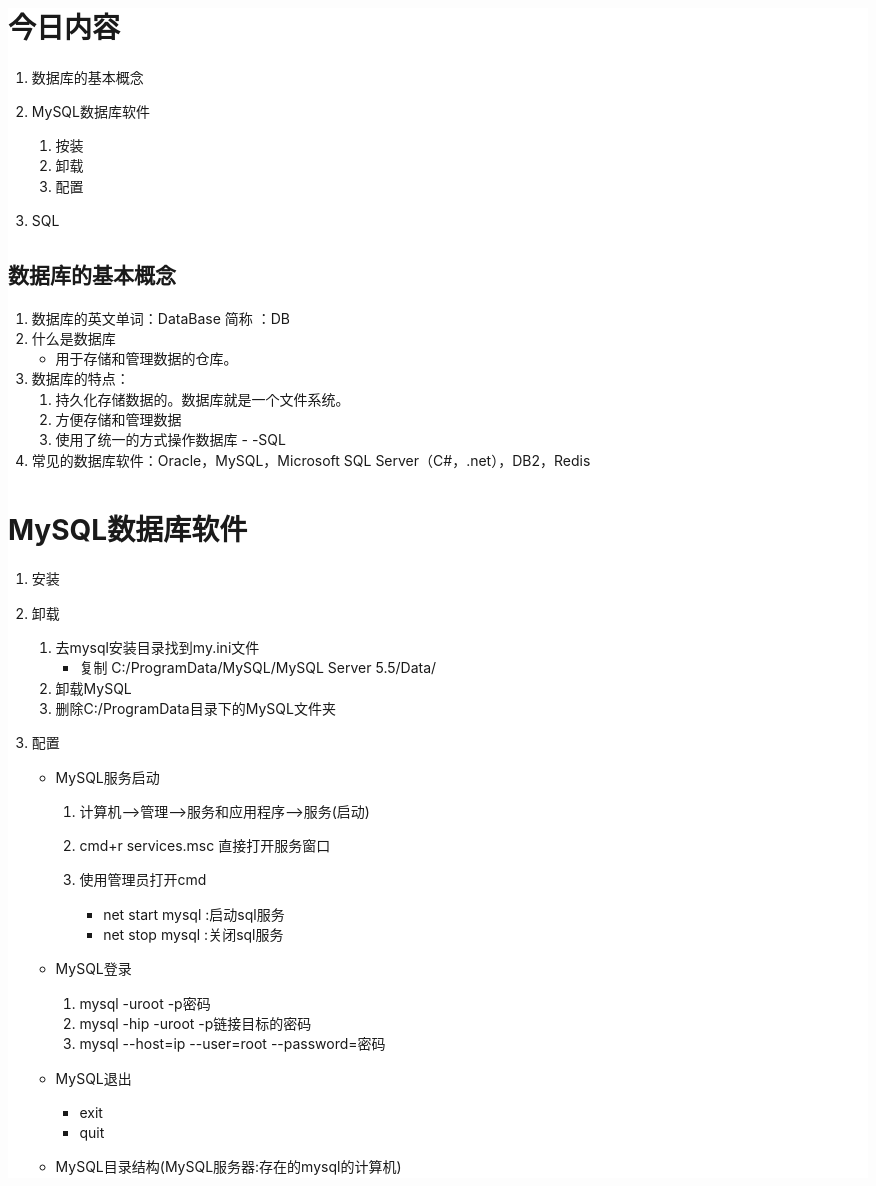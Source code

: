 # 今日内容

1. 数据库的基本概念

2. MySQL数据库软件
   1. 按装
   2. 卸载
   3. 配置
3. SQL

## 数据库的基本概念

1. 数据库的英文单词：DataBase 简称 ：DB
2. 什么是数据库
   * 用于存储和管理数据的仓库。
3. 数据库的特点：
   1. 持久化存储数据的。数据库就是一个文件系统。
   2. 方便存储和管理数据
   3. 使用了统一的方式操作数据库  - -SQL
4. 常见的数据库软件：Oracle，MySQL，Microsoft SQL Server（C#，.net），DB2，Redis

# MySQL数据库软件

1. 安装
2. 卸载
   1. 去mysql安装目录找到my.ini文件
      * 复制  C:/ProgramData/MySQL/MySQL Server 5.5/Data/
   2. 卸载MySQL
   3. 删除C:/ProgramData目录下的MySQL文件夹

3. 配置

   * MySQL服务启动

     1. 计算机-->管理-->服务和应用程序-->服务(启动)             

     2. cmd+r     services.msc  直接打开服务窗口
     3. 使用管理员打开cmd
        * net start mysql :启动sql服务
        * net stop mysql :关闭sql服务

   * MySQL登录

     1. mysql -uroot -p密码
     2. mysql -hip -uroot -p链接目标的密码
     3. mysql --host=ip --user=root --password=密码

   * MySQL退出

     * exit
     * quit

   * MySQL目录结构(MySQL服务器:存在的mysql的计算机)
